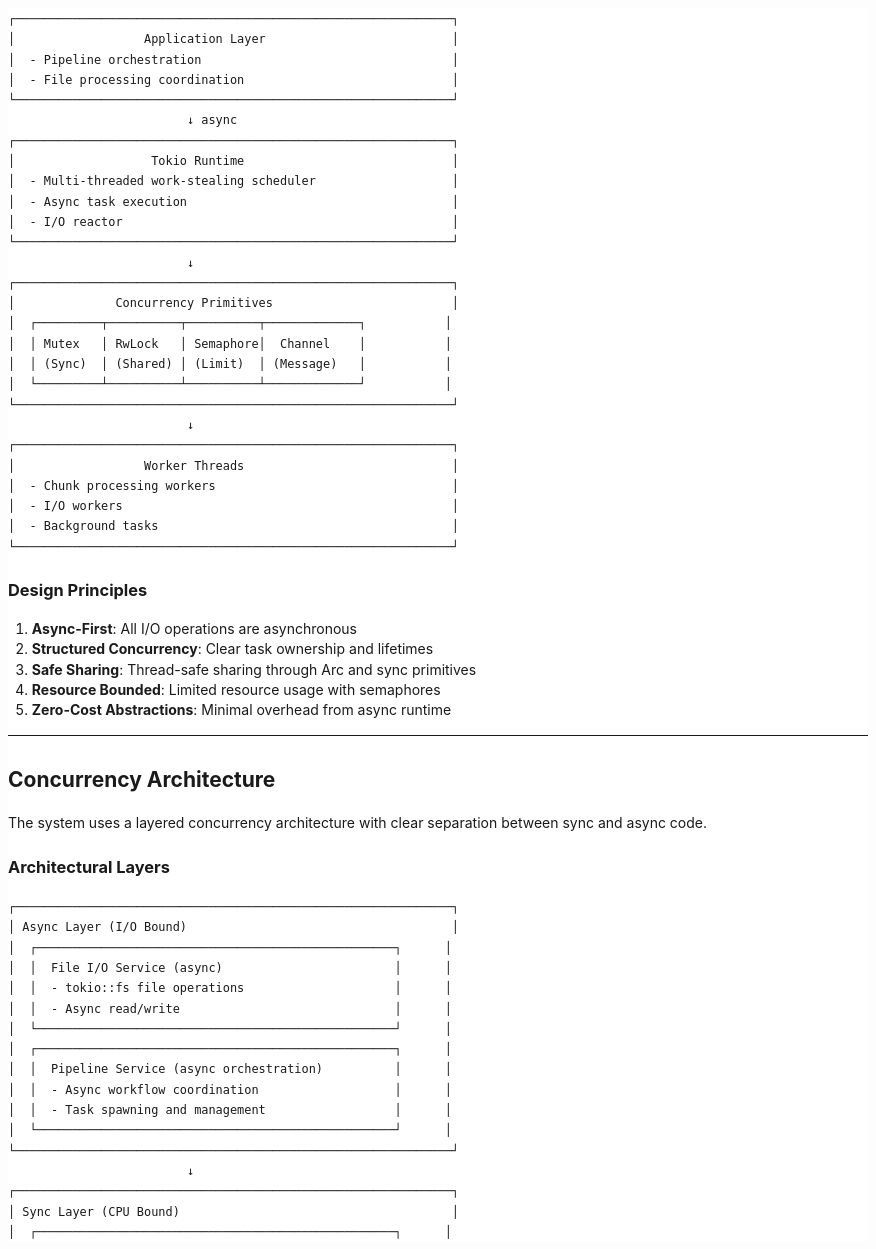 ```text
┌─────────────────────────────────────────────────────────────┐
│                  Application Layer                          │
│  - Pipeline orchestration                                   │
│  - File processing coordination                             │
└─────────────────────────────────────────────────────────────┘
                         ↓ async
┌─────────────────────────────────────────────────────────────┐
│                   Tokio Runtime                             │
│  - Multi-threaded work-stealing scheduler                   │
│  - Async task execution                                     │
│  - I/O reactor                                              │
└─────────────────────────────────────────────────────────────┘
                         ↓
┌─────────────────────────────────────────────────────────────┐
│              Concurrency Primitives                         │
│  ┌─────────┬──────────┬──────────┬─────────────┐           │
│  │ Mutex   │ RwLock   │ Semaphore│  Channel    │           │
│  │ (Sync)  │ (Shared) │ (Limit)  │ (Message)   │           │
│  └─────────┴──────────┴──────────┴─────────────┘           │
└─────────────────────────────────────────────────────────────┘
                         ↓
┌─────────────────────────────────────────────────────────────┐
│                  Worker Threads                             │
│  - Chunk processing workers                                 │
│  - I/O workers                                              │
│  - Background tasks                                         │
└─────────────────────────────────────────────────────────────┘
```

### Design Principles

1. **Async-First**: All I/O operations are asynchronous
2. **Structured Concurrency**: Clear task ownership and lifetimes
3. **Safe Sharing**: Thread-safe sharing through Arc and sync primitives
4. **Resource Bounded**: Limited resource usage with semaphores
5. **Zero-Cost Abstractions**: Minimal overhead from async runtime

---

## Concurrency Architecture

The system uses a layered concurrency architecture with clear separation between sync and async code.

### Architectural Layers

```text
┌─────────────────────────────────────────────────────────────┐
│ Async Layer (I/O Bound)                                     │
│  ┌──────────────────────────────────────────────────┐      │
│  │  File I/O Service (async)                        │      │
│  │  - tokio::fs file operations                     │      │
│  │  - Async read/write                              │      │
│  └──────────────────────────────────────────────────┘      │
│  ┌──────────────────────────────────────────────────┐      │
│  │  Pipeline Service (async orchestration)          │      │
│  │  - Async workflow coordination                   │      │
│  │  - Task spawning and management                  │      │
│  └──────────────────────────────────────────────────┘      │
└─────────────────────────────────────────────────────────────┘
                         ↓
┌─────────────────────────────────────────────────────────────┐
│ Sync Layer (CPU Bound)                                      │
│  ┌──────────────────────────────────────────────────┐      │
```